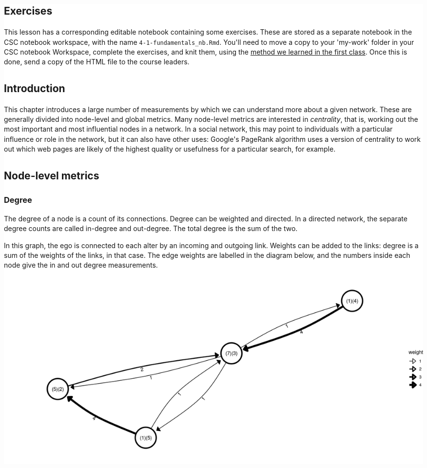 ## Exercises

This lesson has a corresponding editable notebook containing some exercises. These are stored as a separate notebook in the CSC notebook workspace, with the name `4-1-fundamentals_nb.Rmd`. You'll need to move a copy to your 'my-work' folder in your CSC notebook Workspace, complete the exercises, and knit them, using the [method we learned in the first class](https://comhis.github.io/applying-network-analysis-to-humanities/notebooks/1-1-introduction_nb.html). Once this is done, send a copy of the HTML file to the course leaders.

## Introduction

This chapter introduces a large number of measurements by which we can understand more about a given network. These are generally divided into node-level and global metrics. Many node-level metrics are interested in *centrality*, that is, working out the most important and most influential nodes in a network. In a social network, this may point to individuals with a particular influence or role in the network, but it can also have other uses: Google's PageRank algorithm uses a version of centrality to work out which web pages are likely of the highest quality or usefulness for a particular search, for example.

## Node-level metrics

### Degree

The degree of a node is a count of its connections. Degree can be weighted and directed. In a directed network, the separate degree counts are called in-degree and out-degree. The total degree is the sum of the two.

In this graph, the ego is connected to each alter by an incoming and outgoing link. Weights can be added to the links: degree is a sum of the weights of the links, in that case. The edge weights are labelled in the diagram below, and the numbers inside each node give the in and out degree measurements.

![](images/degree.png)
